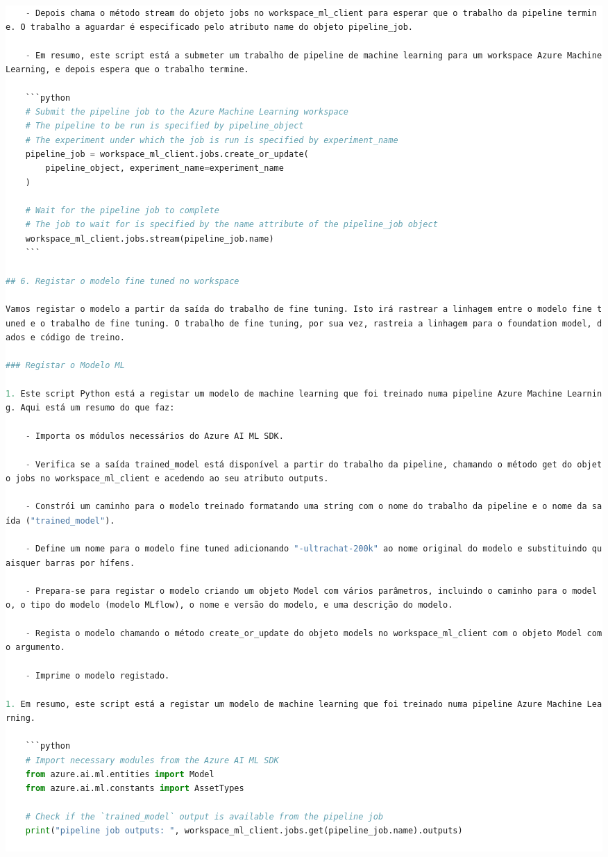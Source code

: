 ```python
    - Depois chama o método stream do objeto jobs no workspace_ml_client para esperar que o trabalho da pipeline termine. O trabalho a aguardar é especificado pelo atributo name do objeto pipeline_job.

    - Em resumo, este script está a submeter um trabalho de pipeline de machine learning para um workspace Azure Machine Learning, e depois espera que o trabalho termine.

    ```python
    # Submit the pipeline job to the Azure Machine Learning workspace
    # The pipeline to be run is specified by pipeline_object
    # The experiment under which the job is run is specified by experiment_name
    pipeline_job = workspace_ml_client.jobs.create_or_update(
        pipeline_object, experiment_name=experiment_name
    )
    
    # Wait for the pipeline job to complete
    # The job to wait for is specified by the name attribute of the pipeline_job object
    workspace_ml_client.jobs.stream(pipeline_job.name)
    ```

## 6. Registar o modelo fine tuned no workspace

Vamos registar o modelo a partir da saída do trabalho de fine tuning. Isto irá rastrear a linhagem entre o modelo fine tuned e o trabalho de fine tuning. O trabalho de fine tuning, por sua vez, rastreia a linhagem para o foundation model, dados e código de treino.

### Registar o Modelo ML

1. Este script Python está a registar um modelo de machine learning que foi treinado numa pipeline Azure Machine Learning. Aqui está um resumo do que faz:

    - Importa os módulos necessários do Azure AI ML SDK.

    - Verifica se a saída trained_model está disponível a partir do trabalho da pipeline, chamando o método get do objeto jobs no workspace_ml_client e acedendo ao seu atributo outputs.

    - Constrói um caminho para o modelo treinado formatando uma string com o nome do trabalho da pipeline e o nome da saída ("trained_model").

    - Define um nome para o modelo fine tuned adicionando "-ultrachat-200k" ao nome original do modelo e substituindo quaisquer barras por hífens.

    - Prepara-se para registar o modelo criando um objeto Model com vários parâmetros, incluindo o caminho para o modelo, o tipo do modelo (modelo MLflow), o nome e versão do modelo, e uma descrição do modelo.

    - Regista o modelo chamando o método create_or_update do objeto models no workspace_ml_client com o objeto Model como argumento.

    - Imprime o modelo registado.

1. Em resumo, este script está a registar um modelo de machine learning que foi treinado numa pipeline Azure Machine Learning.

    ```python
    # Import necessary modules from the Azure AI ML SDK
    from azure.ai.ml.entities import Model
    from azure.ai.ml.constants import AssetTypes
    
    # Check if the `trained_model` output is available from the pipeline job
    print("pipeline job outputs: ", workspace_ml_client.jobs.get(pipeline_job.name).outputs)
    
```